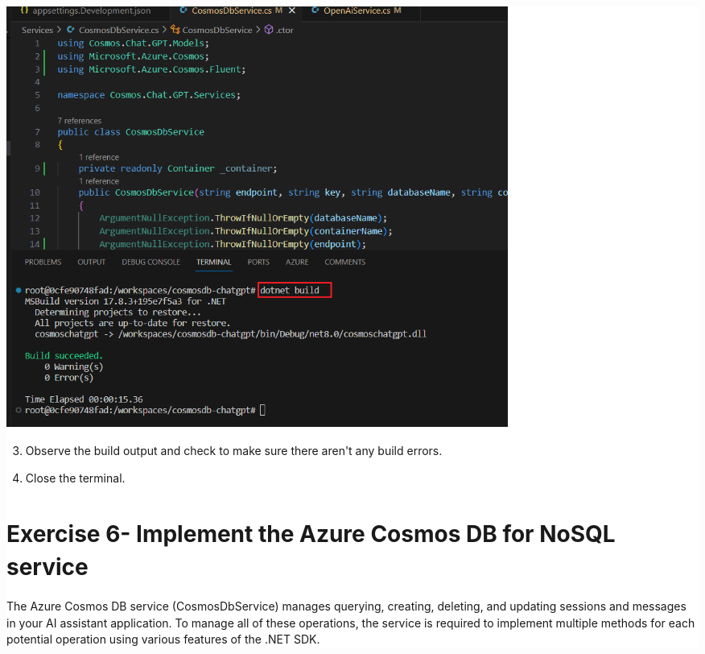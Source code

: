 <img src="./media/image74.png"
style="width:6.49167in;height:5.44167in" />

3.  Observe the build output and check to make sure there aren't any
    build errors.

4.  Close the terminal.

# Exercise 6- Implement the Azure Cosmos DB for NoSQL service

The Azure Cosmos DB service (CosmosDbService) manages querying,
creating, deleting, and updating sessions and messages in your AI
assistant application. To manage all of these operations, the service is
required to implement multiple methods for each potential operation
using various features of the .NET SDK.
